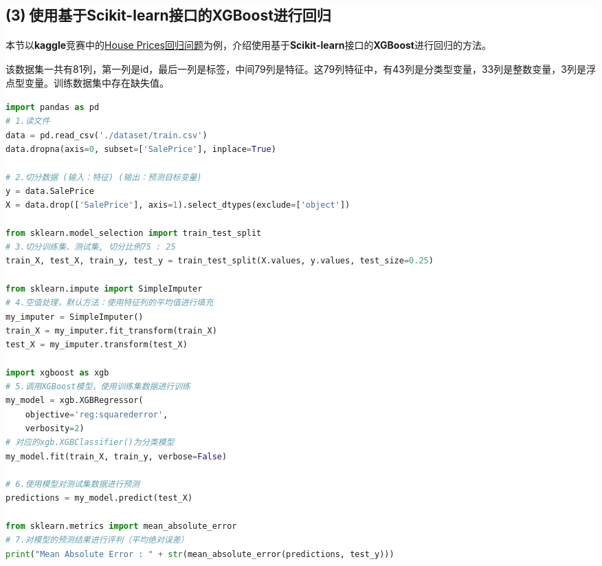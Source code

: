 ## (3) 使用基于Scikit-learn接口的XGBoost进行回归

本节以**kaggle**竞赛中的[House Prices回归问题](https://www.kaggle.com/c/house-prices-advanced-regression-techniques)为例，介绍使用基于**Scikit-learn**接口的**XGBoost**进行回归的方法。

该数据集一共有81列，第一列是id，最后一列是标签，中间79列是特征。这79列特征中，有43列是分类型变量，33列是整数变量，3列是浮点型变量。训练数据集中存在缺失值。

```python
import pandas as pd
# 1.读文件
data = pd.read_csv('./dataset/train.csv')
data.dropna(axis=0, subset=['SalePrice'], inplace=True)

# 2.切分数据 (输入：特征) (输出：预测目标变量)
y = data.SalePrice
X = data.drop(['SalePrice'], axis=1).select_dtypes(exclude=['object'])

from sklearn.model_selection import train_test_split
# 3.切分训练集、测试集, 切分比例75 : 25
train_X, test_X, train_y, test_y = train_test_split(X.values, y.values, test_size=0.25)

from sklearn.impute import SimpleImputer
# 4.空值处理，默认方法：使用特征列的平均值进行填充
my_imputer = SimpleImputer()
train_X = my_imputer.fit_transform(train_X)
test_X = my_imputer.transform(test_X)

import xgboost as xgb
# 5.调用XGBoost模型，使用训练集数据进行训练
my_model = xgb.XGBRegressor(
    objective='reg:squarederror',
    verbosity=2)
# 对应的xgb.XGBClassifier()为分类模型
my_model.fit(train_X, train_y, verbose=False)

# 6.使用模型对测试集数据进行预测
predictions = my_model.predict(test_X)

from sklearn.metrics import mean_absolute_error
# 7.对模型的预测结果进行评判（平均绝对误差）
print("Mean Absolute Error : " + str(mean_absolute_error(predictions, test_y)))
```